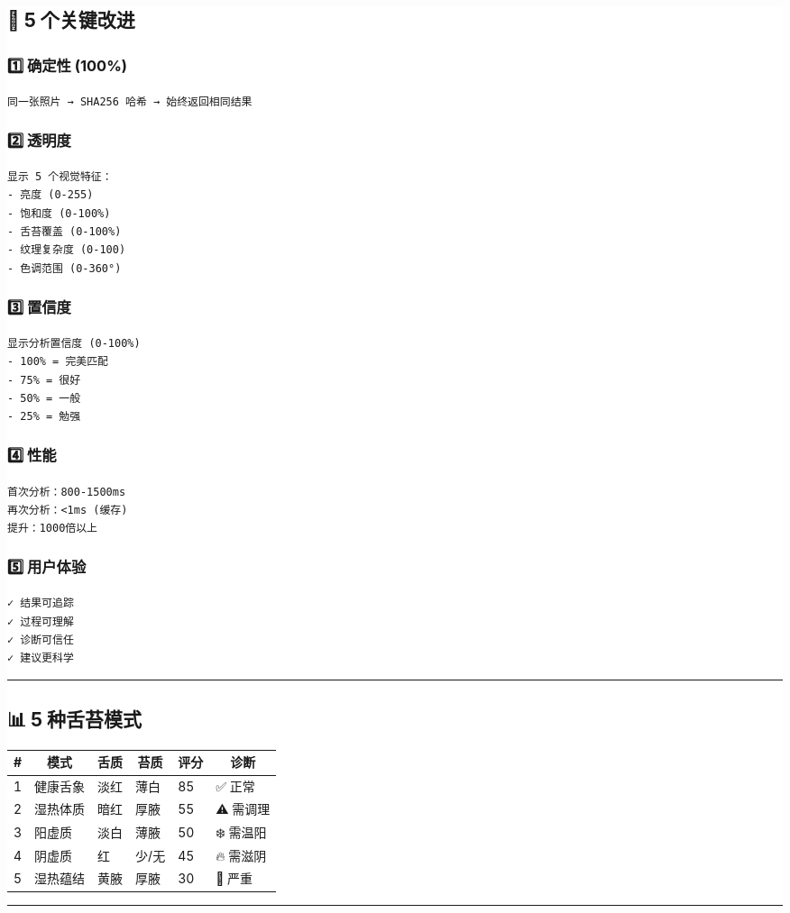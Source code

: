 
## 🔑 5 个关键改进

### 1️⃣ 确定性 (100%)
```
同一张照片 → SHA256 哈希 → 始终返回相同结果
```

### 2️⃣ 透明度
```
显示 5 个视觉特征：
- 亮度 (0-255)
- 饱和度 (0-100%)
- 舌苔覆盖 (0-100%)
- 纹理复杂度 (0-100)
- 色调范围 (0-360°)
```

### 3️⃣ 置信度
```
显示分析置信度 (0-100%)
- 100% = 完美匹配
- 75% = 很好
- 50% = 一般
- 25% = 勉强
```

### 4️⃣ 性能
```
首次分析：800-1500ms
再次分析：<1ms (缓存)
提升：1000倍以上
```

### 5️⃣ 用户体验
```
✓ 结果可追踪
✓ 过程可理解
✓ 诊断可信任
✓ 建议更科学
```

---

## 📊 5 种舌苔模式

| # | 模式 | 舌质 | 苔质 | 评分 | 诊断 |
|----|------|------|------|------|------|
| 1 | 健康舌象 | 淡红 | 薄白 | 85 | ✅ 正常 |
| 2 | 湿热体质 | 暗红 | 厚腋 | 55 | ⚠️ 需调理 |
| 3 | 阳虚质 | 淡白 | 薄腋 | 50 | ❄️ 需温阳 |
| 4 | 阴虚质 | 红 | 少/无 | 45 | 🔥 需滋阴 |
| 5 | 湿热蕴结 | 黄腋 | 厚腋 | 30 | 🔴 严重 |

---